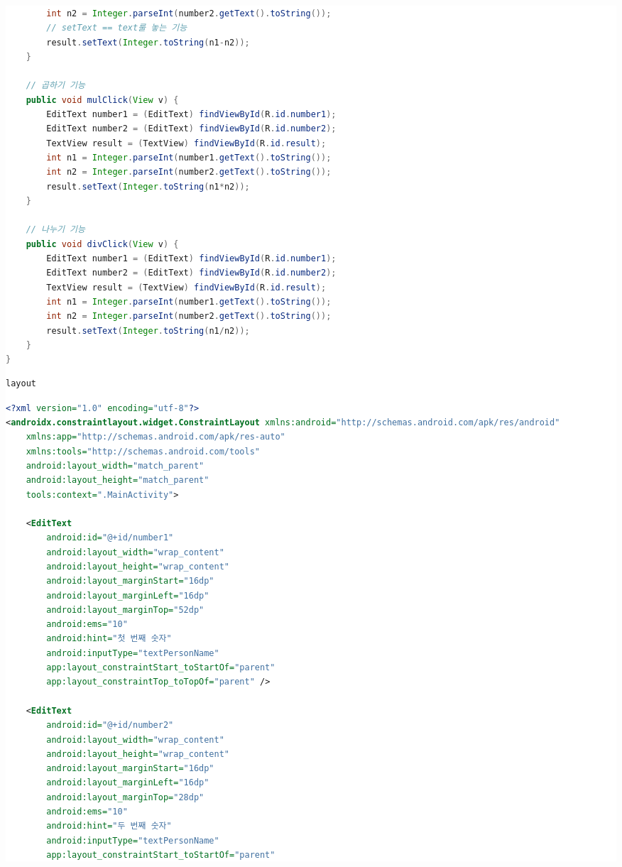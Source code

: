 ```java
        int n2 = Integer.parseInt(number2.getText().toString());
        // setText == text룰 놓는 기능
        result.setText(Integer.toString(n1-n2));
    }

    // 곱하기 기능
    public void mulClick(View v) {
        EditText number1 = (EditText) findViewById(R.id.number1);
        EditText number2 = (EditText) findViewById(R.id.number2);
        TextView result = (TextView) findViewById(R.id.result);
        int n1 = Integer.parseInt(number1.getText().toString());
        int n2 = Integer.parseInt(number2.getText().toString());
        result.setText(Integer.toString(n1*n2));
    }

    // 나누기 기능
    public void divClick(View v) {
        EditText number1 = (EditText) findViewById(R.id.number1);
        EditText number2 = (EditText) findViewById(R.id.number2);
        TextView result = (TextView) findViewById(R.id.result);
        int n1 = Integer.parseInt(number1.getText().toString());
        int n2 = Integer.parseInt(number2.getText().toString());
        result.setText(Integer.toString(n1/n2));
    }
}
```



`layout`

```xml
<?xml version="1.0" encoding="utf-8"?>
<androidx.constraintlayout.widget.ConstraintLayout xmlns:android="http://schemas.android.com/apk/res/android"
    xmlns:app="http://schemas.android.com/apk/res-auto"
    xmlns:tools="http://schemas.android.com/tools"
    android:layout_width="match_parent"
    android:layout_height="match_parent"
    tools:context=".MainActivity">

    <EditText
        android:id="@+id/number1"
        android:layout_width="wrap_content"
        android:layout_height="wrap_content"
        android:layout_marginStart="16dp"
        android:layout_marginLeft="16dp"
        android:layout_marginTop="52dp"
        android:ems="10"
        android:hint="첫 번째 숫자"
        android:inputType="textPersonName"
        app:layout_constraintStart_toStartOf="parent"
        app:layout_constraintTop_toTopOf="parent" />

    <EditText
        android:id="@+id/number2"
        android:layout_width="wrap_content"
        android:layout_height="wrap_content"
        android:layout_marginStart="16dp"
        android:layout_marginLeft="16dp"
        android:layout_marginTop="28dp"
        android:ems="10"
        android:hint="두 번째 숫자"
        android:inputType="textPersonName"
        app:layout_constraintStart_toStartOf="parent"
```